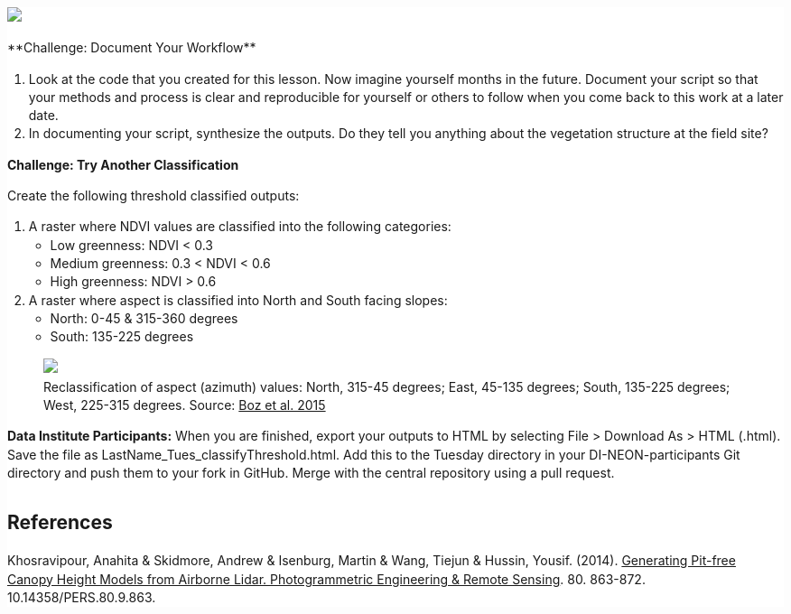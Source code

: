

![ ](https://raw.githubusercontent.com/NEONScience/NEON-Data-Skills/dev-aten/graphics/py-figs/classify_raster_with_threshold-2018-py/output_30_1.png)


<div id="ds-challenge" markdown="1">
**Challenge: Document Your Workflow**

1. Look at the code that you created for this lesson. Now imagine yourself months in the future. Document your script so that your methods and process is clear and reproducible for yourself or others to follow when you come back to this work at a later date. 
2. In documenting your script, synthesize the outputs. Do they tell you anything about the vegetation structure at the field site? 

</div>

<div id="ds-challenge" markdown="1">

**Challenge: Try Another Classification**

Create the following threshold classified outputs:

1. A raster where NDVI values are classified into the following categories:
    * Low greenness: NDVI < 0.3
    * Medium greenness: 0.3 < NDVI < 0.6
    * High greenness: NDVI > 0.6
2. A raster where aspect is classified into North and South facing slopes: 
    * North: 0-45 & 315-360 degrees 
    * South: 135-225 degrees

 <figure>
	<a href="https://raw.githubusercontent.com/NEONScience/NEON-Data-Skills/dev-aten/graphics/lidar/NSEWclassification_BozEtAl2015.jpg">
	<img src="https://raw.githubusercontent.com/NEONScience/NEON-Data-Skills/dev-aten/graphics/lidar/NSEWclassification_BozEtAl2015.jpg"></a>
	<figcaption> Reclassification of aspect (azimuth) values: North, 315-45 
	degrees; East, 45-135 degrees; South, 135-225 degrees; West, 225-315 degrees.
	Source: <a href="http://www.aimspress.com/article/10.3934/energy.2015.3.401/fulltext.html"> Boz et al. 2015 </a>
	</figcaption>
</figure>

**Data Institute Participants:** When you are finished, export your outputs to 
HTML by selecting File > Download As > HTML (.html). Save the file as 
LastName_Tues_classifyThreshold.html. Add this to the Tuesday directory in your 
DI-NEON-participants Git directory and push them to your fork in GitHub. Merge 
with the central repository using a pull request.

</div>

## References 

Khosravipour, Anahita & Skidmore, Andrew & Isenburg, Martin & Wang, Tiejun & Hussin, Yousif. (2014). <a href="https://www.researchgate.net/publication/273663100_Generating_Pit-free_Canopy_Height_Models_from_Airborne_Lidar" target="_blank"> Generating Pit-free Canopy Height Models from Airborne Lidar. Photogrammetric Engineering & Remote Sensing</a>. 80. 863-872. 10.14358/PERS.80.9.863. 

